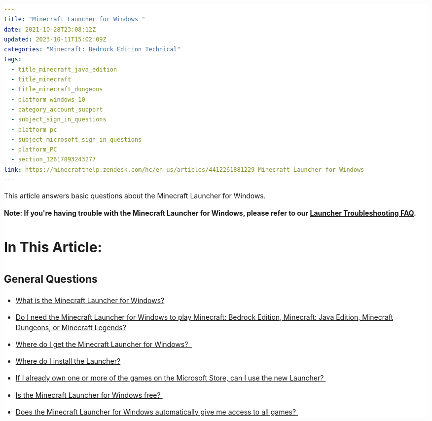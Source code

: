 ```yaml
---
title: "Minecraft Launcher for Windows "
date: 2021-10-28T23:08:12Z
updated: 2023-10-11T15:02:09Z
categories: "Minecraft: Bedrock Edition Technical"
tags:
  - title_minecraft_java_edition
  - title_minecraft
  - title_minecraft_dungeons
  - platform_windows_10
  - category_account_support
  - subject_sign_in_questions
  - platform_pc
  - subject_microsoft_sign_in_questions
  - platform_PC
  - section_12617893243277
link: https://minecrafthelp.zendesk.com/hc/en-us/articles/4412261881229-Minecraft-Launcher-for-Windows-
---
```


This article answers basic questions about the Minecraft Launcher for Windows.

**Note: If you\'re having trouble with the Minecraft Launcher for Windows, please refer to our [Launcher Troubleshooting FAQ](https://minecrafthelp.zendesk.com/hc/en-us/articles/6662588435597).**

# In This Article:

## General Questions

-   [What is the Minecraft Launcher for Windows?](https://minecrafthelp.zendesk.com/hc/en-us/articles/4412261881229-Minecraft-Launcher-for-Windows-#h_01GXBWAFGD34C591MTTAQ7H2EG)

-   [Do I need the Minecraft Launcher for Windows to play Minecraft: Bedrock Edition, Minecraft: Java Edition, Minecraft Dungeons, or Minecraft Legends?](https://minecrafthelp.zendesk.com/hc/en-us/articles/4412261881229-Minecraft-Launcher-for-Windows-#h_01GXBWAWCWXEHQ9W7KWGXZJE9V)

-   [Where do I get the Minecraft Launcher for Windows?  ](https://minecrafthelp.zendesk.com/hc/en-us/articles/4412261881229-Minecraft-Launcher-for-Windows-#h_01GXBWB2JVFE02R1VCSHKQ3912)

-   [Where do I install the Launcher?](https://minecrafthelp.zendesk.com/hc/en-us/articles/4412261881229-Minecraft-Launcher-for-Windows-#h_01FKKFDNVF9VX5GPJY06VJ32SX)

-   [If I already own one or more of the games on the Microsoft Store, can I use the new Launcher? ](https://minecrafthelp.zendesk.com/hc/en-us/articles/4412261881229-Minecraft-Launcher-for-Windows-#h_01GXBWBE9QPX9R5WPEDJ1XREPA)

-   [Is the Minecraft Launcher for Windows free? ](https://minecrafthelp.zendesk.com/hc/en-us/articles/4412261881229-Minecraft-Launcher-for-Windows-#h_01GXBWBP94PVRNAXC1VZTJ80C8)

-   [Does the Minecraft Launcher for Windows automatically give me access to all games? ](https://minecrafthelp.zendesk.com/hc/en-us/articles/4412261881229-Minecraft-Launcher-for-Windows-#h_01GXBWBW5ZM3TY5KR21CMR0XVZ)
